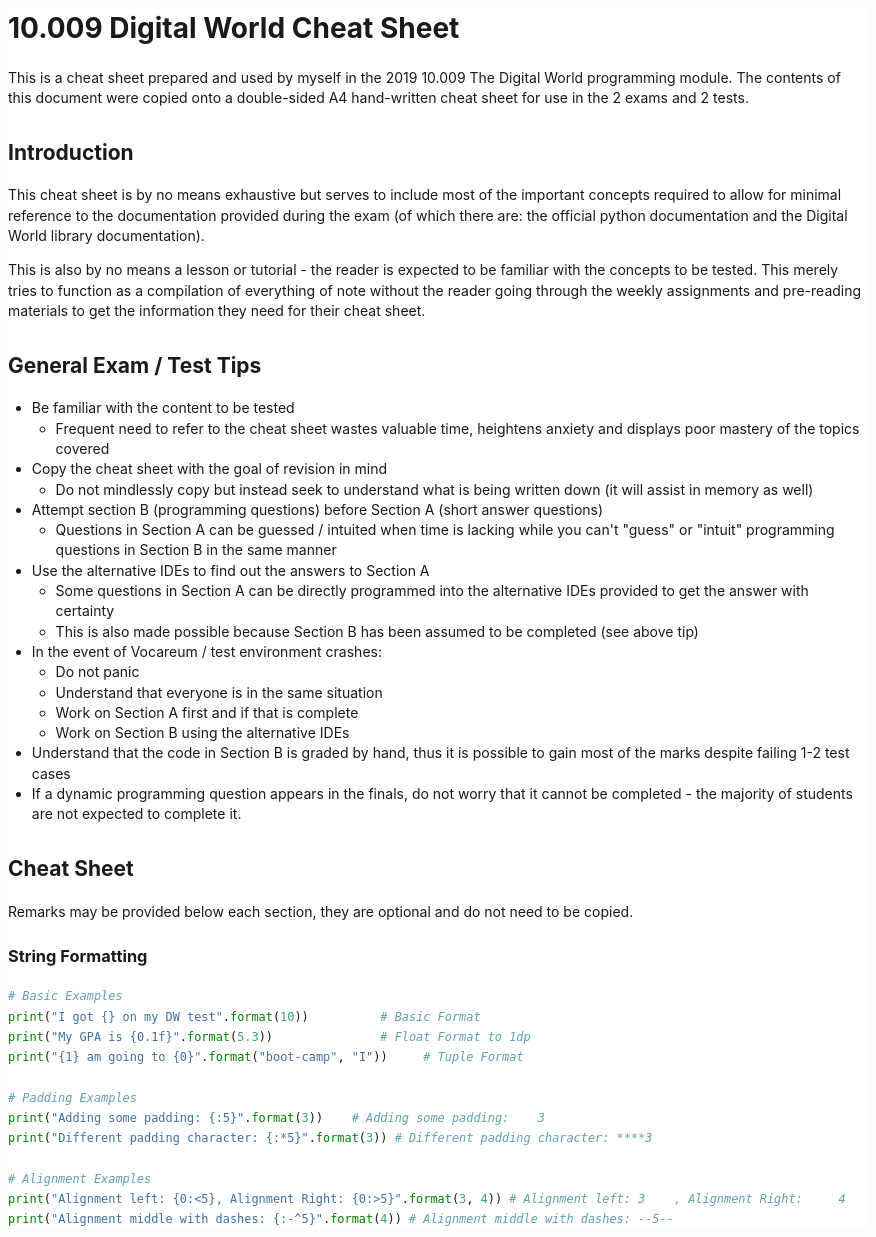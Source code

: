 # 10.009 Digital World Cheat Sheet

This is a cheat sheet prepared and used by myself in the 2019 10.009 The Digital World programming module. The contents of this document were copied onto a double-sided A4 hand-written cheat sheet for use in the 2 exams and 2 tests.

## Introduction

This cheat sheet is by no means exhaustive but serves to include most of the important concepts required to allow for minimal reference to the documentation provided during the exam (of which there are: the official python documentation and the Digital World library documentation). 

This is also by no means a lesson or tutorial - the reader is expected to be familiar with the concepts to be tested. This merely tries to function as a compilation of everything of note without the reader going through the weekly assignments and pre-reading materials to get the information they need for their cheat sheet.

## General Exam / Test Tips

- Be familiar with the content to be tested 
  - Frequent need to refer to the cheat sheet wastes valuable time, heightens anxiety and displays poor mastery of the topics covered
- Copy the cheat sheet with the goal of revision in mind 
  - Do not mindlessly copy but instead seek to understand what is being written down (it will assist in memory as well)
- Attempt section B (programming questions) before Section A (short answer questions)
  - Questions in Section A can be guessed / intuited when time is lacking while you can't "guess" or "intuit" programming questions in Section B in the same manner
- Use the alternative IDEs to find out the answers to Section A
  - Some questions in Section A can be directly programmed into the alternative IDEs provided to get the answer with certainty
  - This is also made possible because Section B has been assumed to be completed (see above tip)
- In the event of Vocareum / test environment crashes:
  - Do not panic
  - Understand that everyone is in the same situation
  - Work on Section A first and if that is complete
  - Work on Section B using the alternative IDEs
- Understand that the code in Section B is graded by hand, thus it is possible to gain most of the marks despite failing 1-2 test cases
- If a dynamic programming question appears in the finals, do not worry that it cannot be completed - the majority of students are not expected to complete it.

## Cheat Sheet

Remarks may be provided below each section, they are optional and do not need to be copied.

### String Formatting

```python
# Basic Examples
print("I got {} on my DW test".format(10))			# Basic Format
print("My GPA is {0.1f}".format(5.3))				# Float Format to 1dp
print("{1} am going to {0}".format("boot-camp", "I"))	  # Tuple Format

# Padding Examples
print("Adding some padding: {:5}".format(3))    # Adding some padding:    3
print("Different padding character: {:*5}".format(3)) # Different padding character: ****3

# Alignment Examples
print("Alignment left: {0:<5}, Alignment Right: {0:>5}".format(3, 4)) # Alignment left: 3    , Alignment Right:     4
print("Alignment middle with dashes: {:-^5}".format(4)) # Alignment middle with dashes: --5--
```